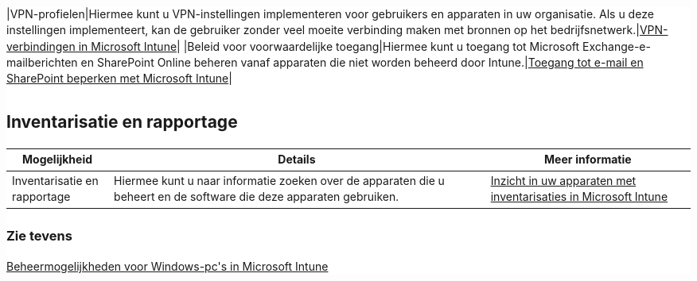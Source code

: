 |VPN-profielen|Hiermee kunt u VPN-instellingen implementeren voor gebruikers en apparaten in uw organisatie. Als u deze instellingen implementeert, kan de gebruiker zonder veel moeite verbinding maken met bronnen op het bedrijfsnetwerk.|[VPN-verbindingen in Microsoft Intune](/intune/deploy-use/vpn-connections-in-microsoft-intune)|
|Beleid voor voorwaardelijke toegang|Hiermee kunt u toegang tot Microsoft Exchange-e-mailberichten en SharePoint Online beheren vanaf apparaten die niet worden beheerd door Intune.|[Toegang tot e-mail en SharePoint beperken met Microsoft Intune](/intune/deploy-use/restrict-access-to-email-and-o365-services-with-microsoft-intune)|

## <a name="inventory-and-reporting"></a>Inventarisatie en rapportage

|Mogelijkheid|Details|Meer informatie|
|--------------|-----------|--------------------|
|Inventarisatie en rapportage|Hiermee kunt u naar informatie zoeken over de apparaten die u beheert en de software die deze apparaten gebruiken.|[Inzicht in uw apparaten met inventarisaties in Microsoft Intune](/intune/deploy-use/understand-your-devices-with-inventory-in-microsoft-intune)|


### <a name="see-also"></a>Zie tevens
[Beheermogelijkheden voor Windows-pc's in Microsoft Intune](windows-pc-management-capabilities-in-microsoft-intune.md)






